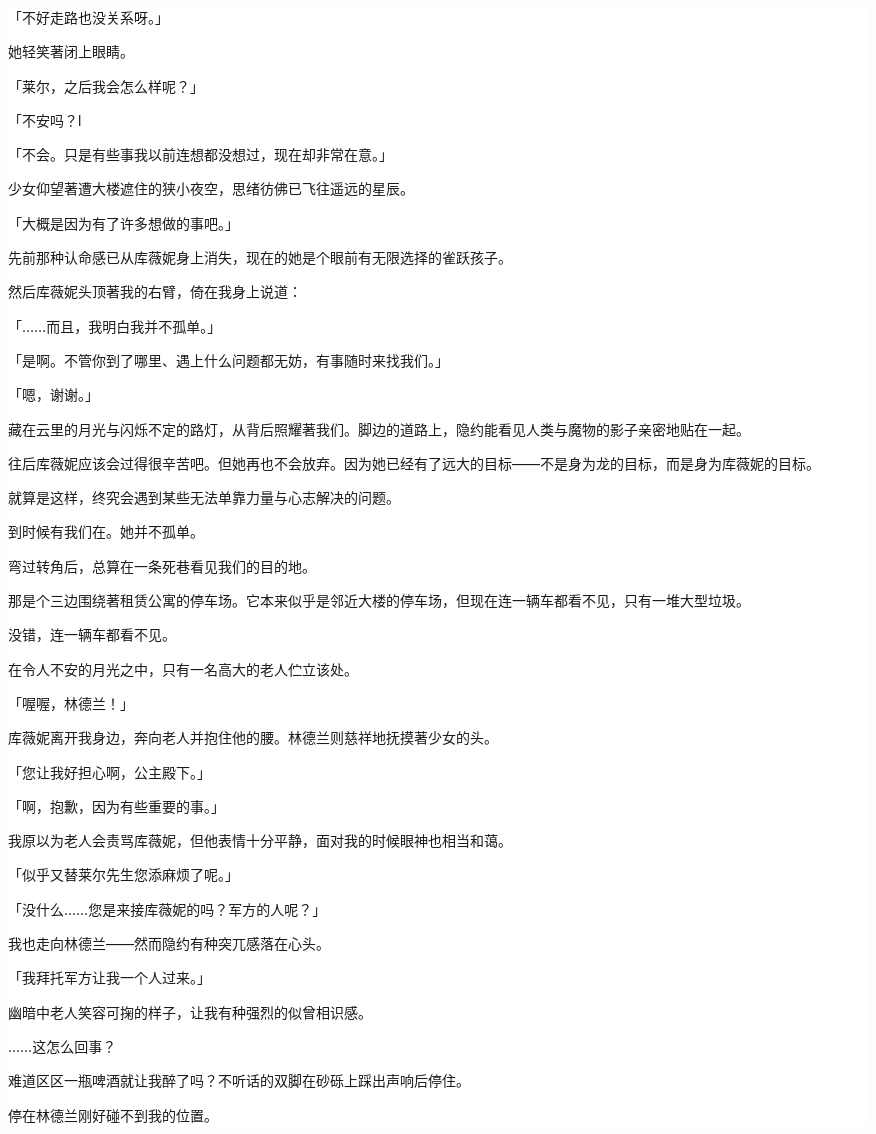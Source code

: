 「不好走路也没关系呀。」

她轻笑著闭上眼睛。

「莱尔，之后我会怎么样呢？」

「不安吗？l

「不会。只是有些事我以前连想都没想过，现在却非常在意。」

少女仰望著遭大楼遮住的狭小夜空，思绪彷佛已飞往遥远的星辰。

「大概是因为有了许多想做的事吧。」

先前那种认命感已从库薇妮身上消失，现在的她是个眼前有无限选择的雀跃孩子。

然后库薇妮头顶著我的右臂，倚在我身上说道：

「……而且，我明白我并不孤单。」

「是啊。不管你到了哪里、遇上什么问题都无妨，有事随时来找我们。」

「嗯，谢谢。」

藏在云里的月光与闪烁不定的路灯，从背后照耀著我们。脚边的道路上，隐约能看见人类与魔物的影子亲密地贴在一起。

往后库薇妮应该会过得很辛苦吧。但她再也不会放弃。因为她已经有了远大的目标——不是身为龙的目标，而是身为库薇妮的目标。

就算是这样，终究会遇到某些无法单靠力量与心志解决的问题。

到时候有我们在。她并不孤单。

弯过转角后，总算在一条死巷看见我们的目的地。

那是个三边围绕著租赁公寓的停车场。它本来似乎是邻近大楼的停车场，但现在连一辆车都看不见，只有一堆大型垃圾。

没错，连一辆车都看不见。

在令人不安的月光之中，只有一名高大的老人伫立该处。

「喔喔，林德兰！」

库薇妮离开我身边，奔向老人并抱住他的腰。林德兰则慈祥地抚摸著少女的头。

「您让我好担心啊，公主殿下。」

「啊，抱歉，因为有些重要的事。」

我原以为老人会责骂库薇妮，但他表情十分平静，面对我的时候眼神也相当和蔼。

「似乎又替莱尔先生您添麻烦了呢。」

「没什么……您是来接库薇妮的吗？军方的人呢？」

我也走向林德兰——然而隐约有种突兀感落在心头。

「我拜托军方让我一个人过来。」

幽暗中老人笑容可掬的样子，让我有种强烈的似曾相识感。

……这怎么回事？

难道区区一瓶啤酒就让我醉了吗？不听话的双脚在砂砾上踩出声响后停住。

停在林德兰刚好碰不到我的位置。
